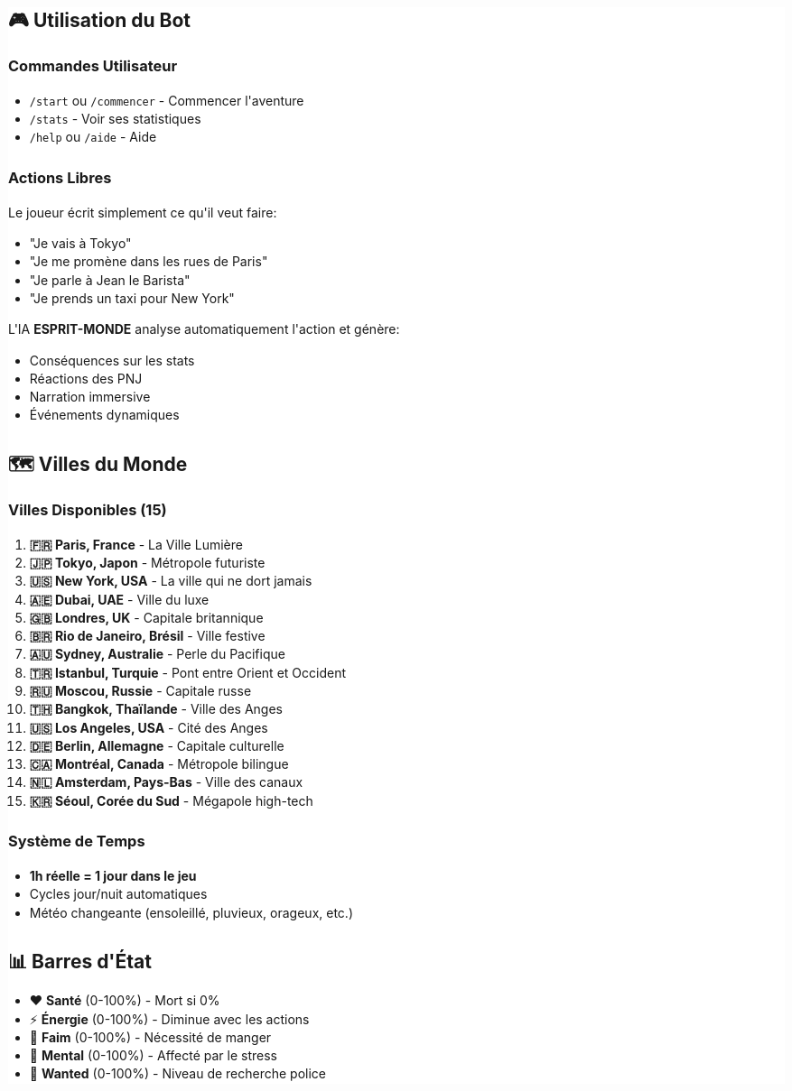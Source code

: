 ## 🎮 Utilisation du Bot

### Commandes Utilisateur
- `/start` ou `/commencer` - Commencer l'aventure
- `/stats` - Voir ses statistiques
- `/help` ou `/aide` - Aide

### Actions Libres
Le joueur écrit simplement ce qu'il veut faire:
- "Je vais à Tokyo"
- "Je me promène dans les rues de Paris"  
- "Je parle à Jean le Barista"
- "Je prends un taxi pour New York"

L'IA **ESPRIT-MONDE** analyse automatiquement l'action et génère:
- Conséquences sur les stats
- Réactions des PNJ
- Narration immersive
- Événements dynamiques

## 🗺️ Villes du Monde

### Villes Disponibles (15)
1. **🇫🇷 Paris, France** - La Ville Lumière
2. **🇯🇵 Tokyo, Japon** - Métropole futuriste
3. **🇺🇸 New York, USA** - La ville qui ne dort jamais
4. **🇦🇪 Dubai, UAE** - Ville du luxe
5. **🇬🇧 Londres, UK** - Capitale britannique
6. **🇧🇷 Rio de Janeiro, Brésil** - Ville festive
7. **🇦🇺 Sydney, Australie** - Perle du Pacifique
8. **🇹🇷 Istanbul, Turquie** - Pont entre Orient et Occident
9. **🇷🇺 Moscou, Russie** - Capitale russe
10. **🇹🇭 Bangkok, Thaïlande** - Ville des Anges
11. **🇺🇸 Los Angeles, USA** - Cité des Anges
12. **🇩🇪 Berlin, Allemagne** - Capitale culturelle
13. **🇨🇦 Montréal, Canada** - Métropole bilingue
14. **🇳🇱 Amsterdam, Pays-Bas** - Ville des canaux
15. **🇰🇷 Séoul, Corée du Sud** - Mégapole high-tech

### Système de Temps
- **1h réelle = 1 jour dans le jeu**
- Cycles jour/nuit automatiques
- Météo changeante (ensoleillé, pluvieux, orageux, etc.)

## 📊 Barres d'État

- ❤️ **Santé** (0-100%) - Mort si 0%
- ⚡ **Énergie** (0-100%) - Diminue avec les actions
- 🍔 **Faim** (0-100%) - Nécessité de manger
- 🧠 **Mental** (0-100%) - Affecté par le stress
- 🚨 **Wanted** (0-100%) - Niveau de recherche police
